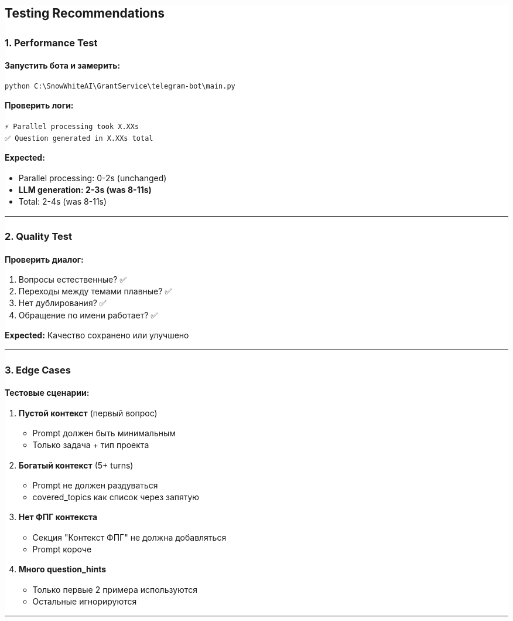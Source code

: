 ## Testing Recommendations

### 1. Performance Test

**Запустить бота и замерить:**
```
python C:\SnowWhiteAI\GrantService\telegram-bot\main.py
```

**Проверить логи:**
```
⚡ Parallel processing took X.XXs
✅ Question generated in X.XXs total
```

**Expected:**
- Parallel processing: 0-2s (unchanged)
- **LLM generation: 2-3s (was 8-11s)**
- Total: 2-4s (was 8-11s)

---

### 2. Quality Test

**Проверить диалог:**
1. Вопросы естественные? ✅
2. Переходы между темами плавные? ✅
3. Нет дублирования? ✅
4. Обращение по имени работает? ✅

**Expected:** Качество сохранено или улучшено

---

### 3. Edge Cases

**Тестовые сценарии:**

1. **Пустой контекст** (первый вопрос)
   - Prompt должен быть минимальным
   - Только задача + тип проекта

2. **Богатый контекст** (5+ turns)
   - Prompt не должен раздуваться
   - covered_topics как список через запятую

3. **Нет ФПГ контекста**
   - Секция "Контекст ФПГ" не должна добавляться
   - Prompt короче

4. **Много question_hints**
   - Только первые 2 примера используются
   - Остальные игнорируются

---
